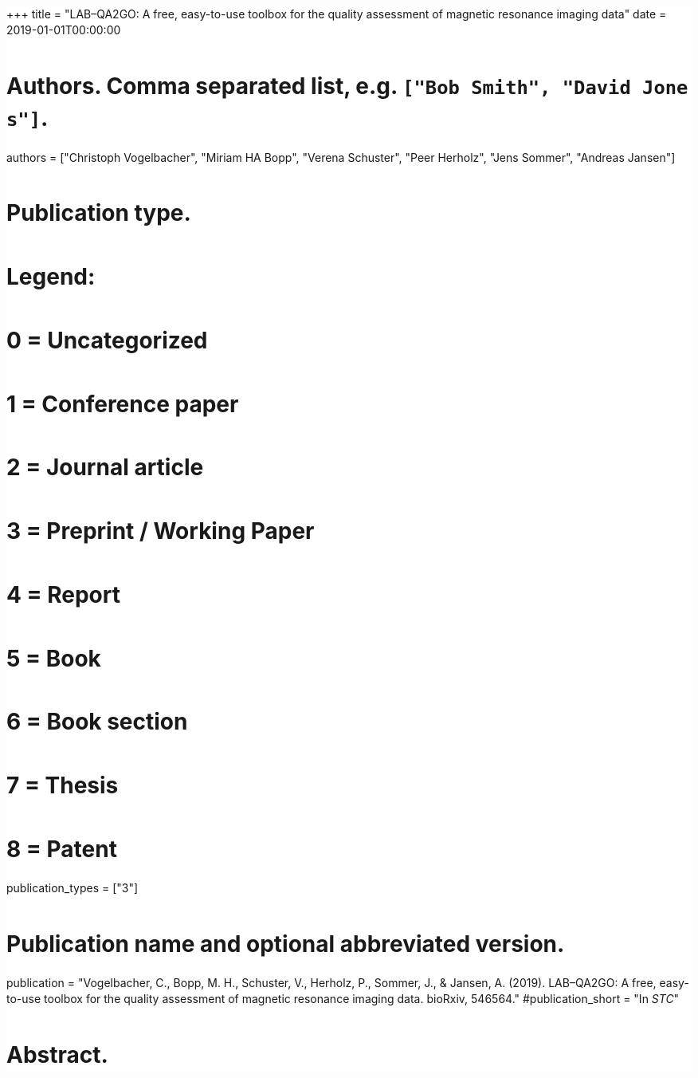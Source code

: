 +++
title = "LAB–QA2GO: A free, easy-to-use toolbox for the quality assessment of magnetic resonance imaging data"
date = 2019-01-01T00:00:00

# Authors. Comma separated list, e.g. `["Bob Smith", "David Jones"]`.
authors = ["Christoph Vogelbacher", "Miriam HA Bopp", "Verena Schuster", "Peer Herholz", "Jens Sommer", "Andreas Jansen"]

# Publication type.
# Legend:
# 0 = Uncategorized
# 1 = Conference paper
# 2 = Journal article
# 3 = Preprint / Working Paper
# 4 = Report
# 5 = Book
# 6 = Book section
# 7 = Thesis
# 8 = Patent
publication_types = ["3"]

# Publication name and optional abbreviated version.
publication = "Vogelbacher, C., Bopp, M. H., Schuster, V., Herholz, P., Sommer, J., & Jansen, A. (2019). LAB–QA2GO: A free, easy-to-use toolbox for the quality assessment of magnetic resonance imaging data. bioRxiv, 546564."
#publication_short = "In *STC*"

# Abstract.